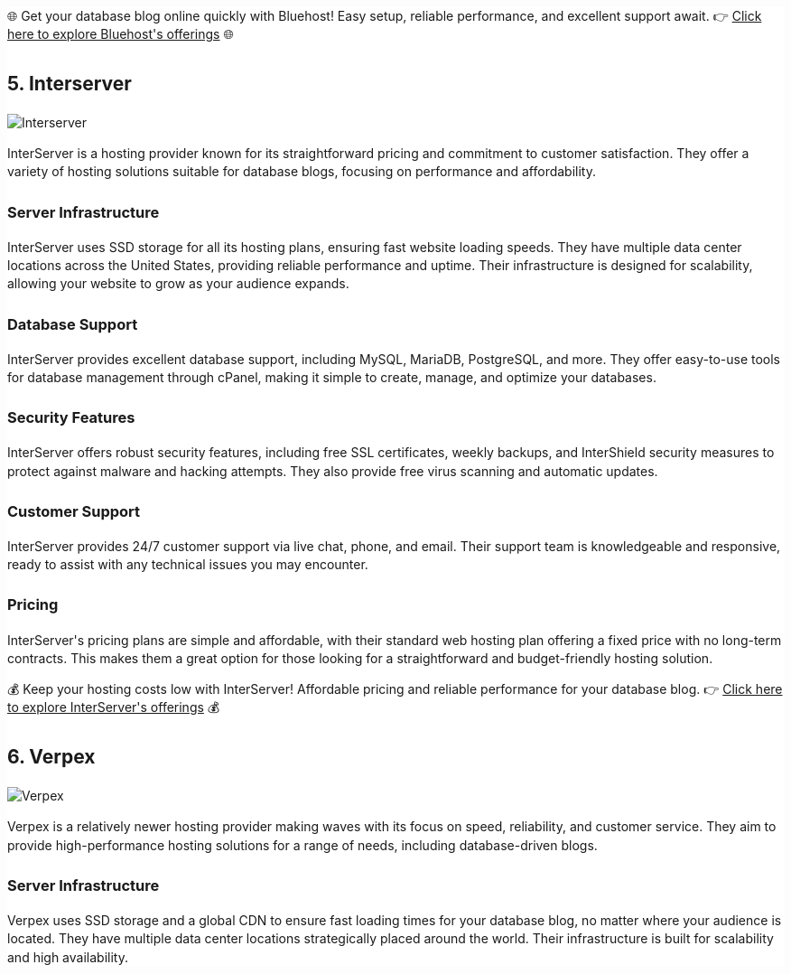 🌐 Get your database blog online quickly with Bluehost! Easy setup, reliable performance, and excellent support await. 👉 [Click here to explore Bluehost's offerings](https://snipitx.com/bluehost-jy) 🌐

## 5. Interserver

![Interserver](https://i.imgur.com/OM5dOEW.jpeg "Interserver Hosting")

InterServer is a hosting provider known for its straightforward pricing and commitment to customer satisfaction. They offer a variety of hosting solutions suitable for database blogs, focusing on performance and affordability.

### Server Infrastructure
InterServer uses SSD storage for all its hosting plans, ensuring fast website loading speeds. They have multiple data center locations across the United States, providing reliable performance and uptime. Their infrastructure is designed for scalability, allowing your website to grow as your audience expands.

### Database Support
InterServer provides excellent database support, including MySQL, MariaDB, PostgreSQL, and more. They offer easy-to-use tools for database management through cPanel, making it simple to create, manage, and optimize your databases.

### Security Features
InterServer offers robust security features, including free SSL certificates, weekly backups, and InterShield security measures to protect against malware and hacking attempts. They also provide free virus scanning and automatic updates.

### Customer Support
InterServer provides 24/7 customer support via live chat, phone, and email. Their support team is knowledgeable and responsive, ready to assist with any technical issues you may encounter.

### Pricing
InterServer's pricing plans are simple and affordable, with their standard web hosting plan offering a fixed price with no long-term contracts. This makes them a great option for those looking for a straightforward and budget-friendly hosting solution.

💰 Keep your hosting costs low with InterServer! Affordable pricing and reliable performance for your database blog. 👉 [Click here to explore InterServer's offerings](https://snipitx.com/interserver-jy) 💰

## 6. Verpex

![Verpex](https://i.imgur.com/6x5LhiS.jpeg "Verpex Hosting")

Verpex is a relatively newer hosting provider making waves with its focus on speed, reliability, and customer service. They aim to provide high-performance hosting solutions for a range of needs, including database-driven blogs.

### Server Infrastructure
Verpex uses SSD storage and a global CDN to ensure fast loading times for your database blog, no matter where your audience is located. They have multiple data center locations strategically placed around the world. Their infrastructure is built for scalability and high availability.
